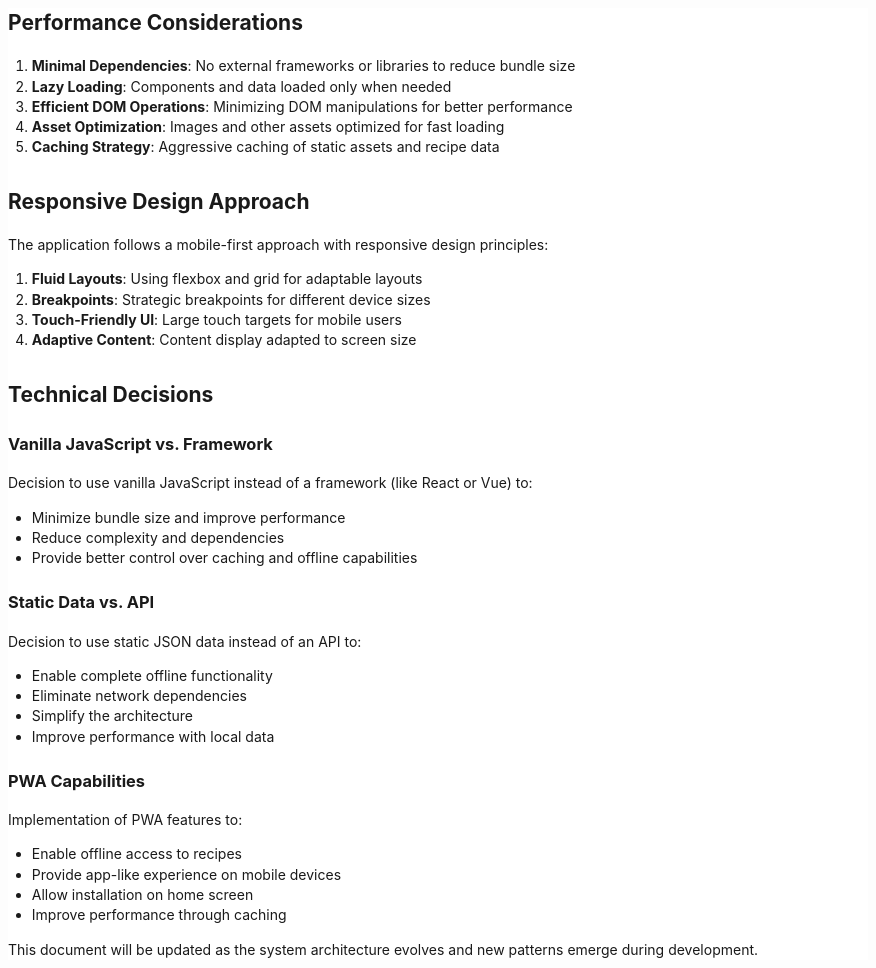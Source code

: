 ## Performance Considerations

1. **Minimal Dependencies**: No external frameworks or libraries to reduce bundle size
2. **Lazy Loading**: Components and data loaded only when needed
3. **Efficient DOM Operations**: Minimizing DOM manipulations for better performance
4. **Asset Optimization**: Images and other assets optimized for fast loading
5. **Caching Strategy**: Aggressive caching of static assets and recipe data

## Responsive Design Approach

The application follows a mobile-first approach with responsive design principles:

1. **Fluid Layouts**: Using flexbox and grid for adaptable layouts
2. **Breakpoints**: Strategic breakpoints for different device sizes
3. **Touch-Friendly UI**: Large touch targets for mobile users
4. **Adaptive Content**: Content display adapted to screen size

## Technical Decisions

### Vanilla JavaScript vs. Framework
Decision to use vanilla JavaScript instead of a framework (like React or Vue) to:
- Minimize bundle size and improve performance
- Reduce complexity and dependencies
- Provide better control over caching and offline capabilities

### Static Data vs. API
Decision to use static JSON data instead of an API to:
- Enable complete offline functionality
- Eliminate network dependencies
- Simplify the architecture
- Improve performance with local data

### PWA Capabilities
Implementation of PWA features to:
- Enable offline access to recipes
- Provide app-like experience on mobile devices
- Allow installation on home screen
- Improve performance through caching

This document will be updated as the system architecture evolves and new patterns emerge during development.
